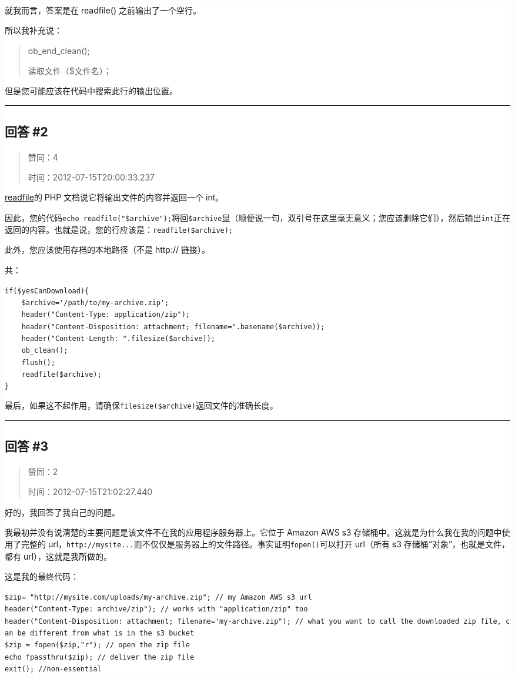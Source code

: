 就我而言，答案是在 readfile() 之前输出了一个空行。

所以我补充说：

> ob_end_clean();
> 
> 读取文件（$文件名）；

但是您可能应该在代码中搜索此行的输出位置。

* * *

## 回答 #2

> 赞同：4
> 
> 时间：2012-07-15T20:00:33.237

[readfile](http://us3.php.net/readfile)的 PHP 文档说它将输出文件的内容并返回一个 int。

因此，您的代码`echo readfile("$archive");`将回`$archive`显（顺便说一句，双引号在这里毫无意义；您应该删除它们），然后输出`int`正在返回的内容。也就是说，您的行应该是：`readfile($archive);`

此外，您应该使用存档的本地路径（不是 http:// 链接）。

共：

```
if($yesCanDownload){
    $archive='/path/to/my-archive.zip';
    header("Content-Type: application/zip");
    header("Content-Disposition: attachment; filename=".basename($archive));
    header("Content-Length: ".filesize($archive));
    ob_clean();
    flush();
    readfile($archive);
} 
```

最后，如果这不起作用，请确保`filesize($archive)`返回文件的准确长度。

* * *

## 回答 #3

> 赞同：2
> 
> 时间：2012-07-15T21:02:27.440

好的，我回答了我自己的问题。

我最初并没有说清楚的主要问题是该文件不在我的应用程序服务器上。它位于 Amazon AWS s3 存储桶中。这就是为什么我在我的问题中使用了完整的 url，`http://mysite...`而不仅仅是服务器上的文件路径。事实证明`fopen()`可以打开 url（所有 s3 存储桶“对象”，也就是文件，都有 url），这就是我所做的。

这是我的最终代码：

```
$zip= "http://mysite.com/uploads/my-archive.zip"; // my Amazon AWS s3 url
header("Content-Type: archive/zip"); // works with "application/zip" too
header("Content-Disposition: attachment; filename='my-archive.zip"); // what you want to call the downloaded zip file, can be different from what is in the s3 bucket   
$zip = fopen($zip,"r"); // open the zip file
echo fpassthru($zip); // deliver the zip file
exit(); //non-essential 
```
